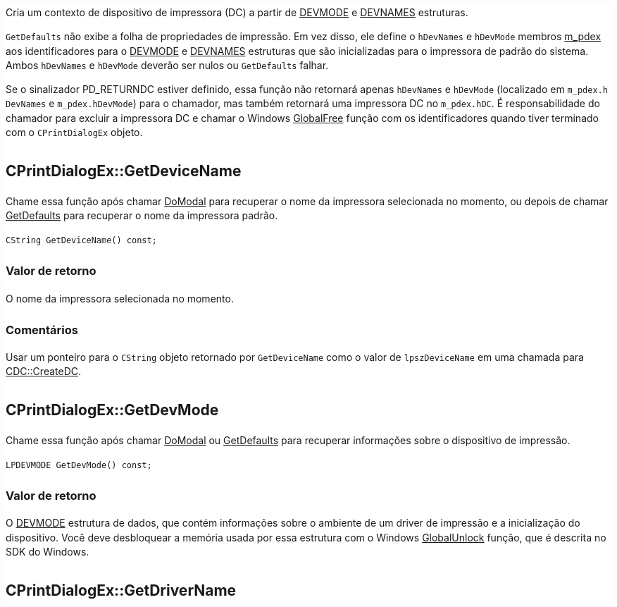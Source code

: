 Cria um contexto de dispositivo de impressora (DC) a partir de [DEVMODE](/windows/desktop/api/wingdi/ns-wingdi-_devicemodea) e [DEVNAMES](/windows/desktop/api/commdlg/ns-commdlg-tagdevnames) estruturas.

`GetDefaults` não exibe a folha de propriedades de impressão. Em vez disso, ele define o `hDevNames` e `hDevMode` membros [m_pdex](#m_pdex) aos identificadores para o [DEVMODE](/windows/desktop/api/wingdi/ns-wingdi-_devicemodea) e [DEVNAMES](/windows/desktop/api/commdlg/ns-commdlg-tagdevnames) estruturas que são inicializadas para o impressora de padrão do sistema. Ambos `hDevNames` e `hDevMode` deverão ser nulos ou `GetDefaults` falhar.

Se o sinalizador PD_RETURNDC estiver definido, essa função não retornará apenas `hDevNames` e `hDevMode` (localizado em `m_pdex.hDevNames` e `m_pdex.hDevMode`) para o chamador, mas também retornará uma impressora DC no `m_pdex.hDC`. É responsabilidade do chamador para excluir a impressora DC e chamar o Windows [GlobalFree](/windows/desktop/api/winbase/nf-winbase-globalfree) função com os identificadores quando tiver terminado com o `CPrintDialogEx` objeto.

##  <a name="getdevicename"></a>  CPrintDialogEx::GetDeviceName

Chame essa função após chamar [DoModal](#domodal) para recuperar o nome da impressora selecionada no momento, ou depois de chamar [GetDefaults](#getdefaults) para recuperar o nome da impressora padrão.

```
CString GetDeviceName() const;
```

### <a name="return-value"></a>Valor de retorno

O nome da impressora selecionada no momento.

### <a name="remarks"></a>Comentários

Usar um ponteiro para o `CString` objeto retornado por `GetDeviceName` como o valor de `lpszDeviceName` em uma chamada para [CDC::CreateDC](../../mfc/reference/cdc-class.md#createdc).

##  <a name="getdevmode"></a>  CPrintDialogEx::GetDevMode

Chame essa função após chamar [DoModal](#domodal) ou [GetDefaults](#getdefaults) para recuperar informações sobre o dispositivo de impressão.

```
LPDEVMODE GetDevMode() const;
```

### <a name="return-value"></a>Valor de retorno

O [DEVMODE](/windows/desktop/api/wingdi/ns-wingdi-_devicemodea) estrutura de dados, que contém informações sobre o ambiente de um driver de impressão e a inicialização do dispositivo. Você deve desbloquear a memória usada por essa estrutura com o Windows [GlobalUnlock](/windows/desktop/api/winbase/nf-winbase-globalunlock) função, que é descrita no SDK do Windows.

##  <a name="getdrivername"></a>  CPrintDialogEx::GetDriverName
